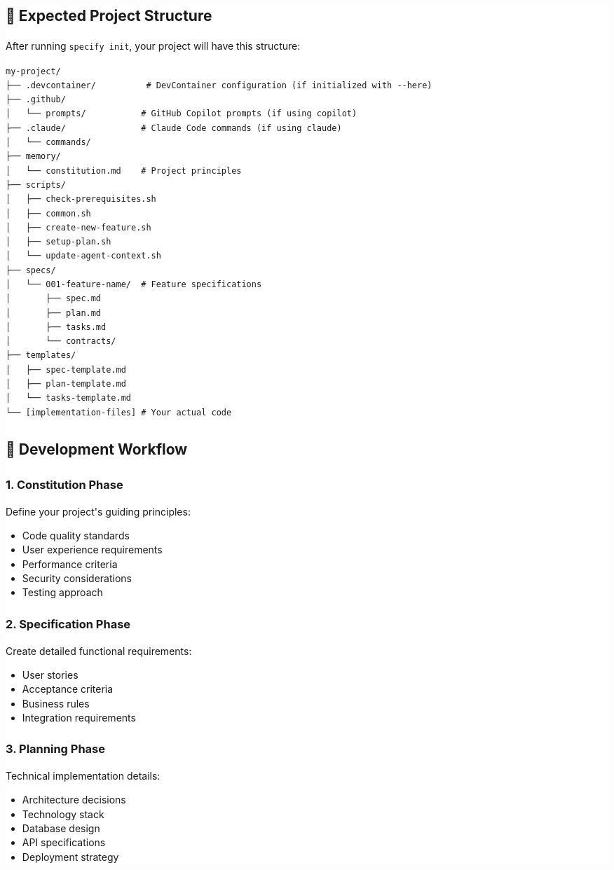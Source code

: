 ## 📁 Expected Project Structure

After running `specify init`, your project will have this structure:

```
my-project/
├── .devcontainer/          # DevContainer configuration (if initialized with --here)
├── .github/
│   └── prompts/           # GitHub Copilot prompts (if using copilot)
├── .claude/               # Claude Code commands (if using claude)
│   └── commands/
├── memory/
│   └── constitution.md    # Project principles
├── scripts/
│   ├── check-prerequisites.sh
│   ├── common.sh
│   ├── create-new-feature.sh
│   ├── setup-plan.sh
│   └── update-agent-context.sh
├── specs/
│   └── 001-feature-name/  # Feature specifications
│       ├── spec.md
│       ├── plan.md
│       ├── tasks.md
│       └── contracts/
├── templates/
│   ├── spec-template.md
│   ├── plan-template.md
│   └── tasks-template.md
└── [implementation-files] # Your actual code
```

## 🎯 Development Workflow

### 1. Constitution Phase
Define your project's guiding principles:
- Code quality standards
- User experience requirements
- Performance criteria
- Security considerations
- Testing approach

### 2. Specification Phase
Create detailed functional requirements:
- User stories
- Acceptance criteria
- Business rules
- Integration requirements

### 3. Planning Phase
Technical implementation details:
- Architecture decisions
- Technology stack
- Database design
- API specifications
- Deployment strategy
